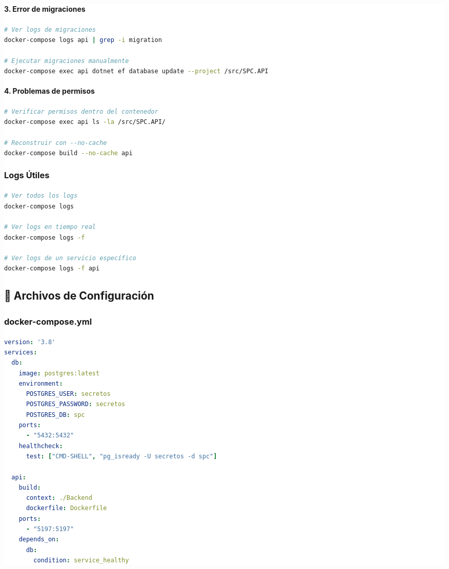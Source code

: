 #### **3. Error de migraciones**
```bash
# Ver logs de migraciones
docker-compose logs api | grep -i migration

# Ejecutar migraciones manualmente
docker-compose exec api dotnet ef database update --project /src/SPC.API
```

#### **4. Problemas de permisos**
```bash
# Verificar permisos dentro del contenedor
docker-compose exec api ls -la /src/SPC.API/

# Reconstruir con --no-cache
docker-compose build --no-cache api
```

### **Logs Útiles**
```bash
# Ver todos los logs
docker-compose logs

# Ver logs en tiempo real
docker-compose logs -f

# Ver logs de un servicio específico
docker-compose logs -f api
```

## 📁 Archivos de Configuración

### **docker-compose.yml**
```yaml
version: '3.8'
services:
  db:
    image: postgres:latest
    environment:
      POSTGRES_USER: secretos
      POSTGRES_PASSWORD: secretos
      POSTGRES_DB: spc
    ports:
      - "5432:5432"
    healthcheck:
      test: ["CMD-SHELL", "pg_isready -U secretos -d spc"]
  
  api:
    build:
      context: ./Backend
      dockerfile: Dockerfile
    ports:
      - "5197:5197"
    depends_on:
      db:
        condition: service_healthy
```
